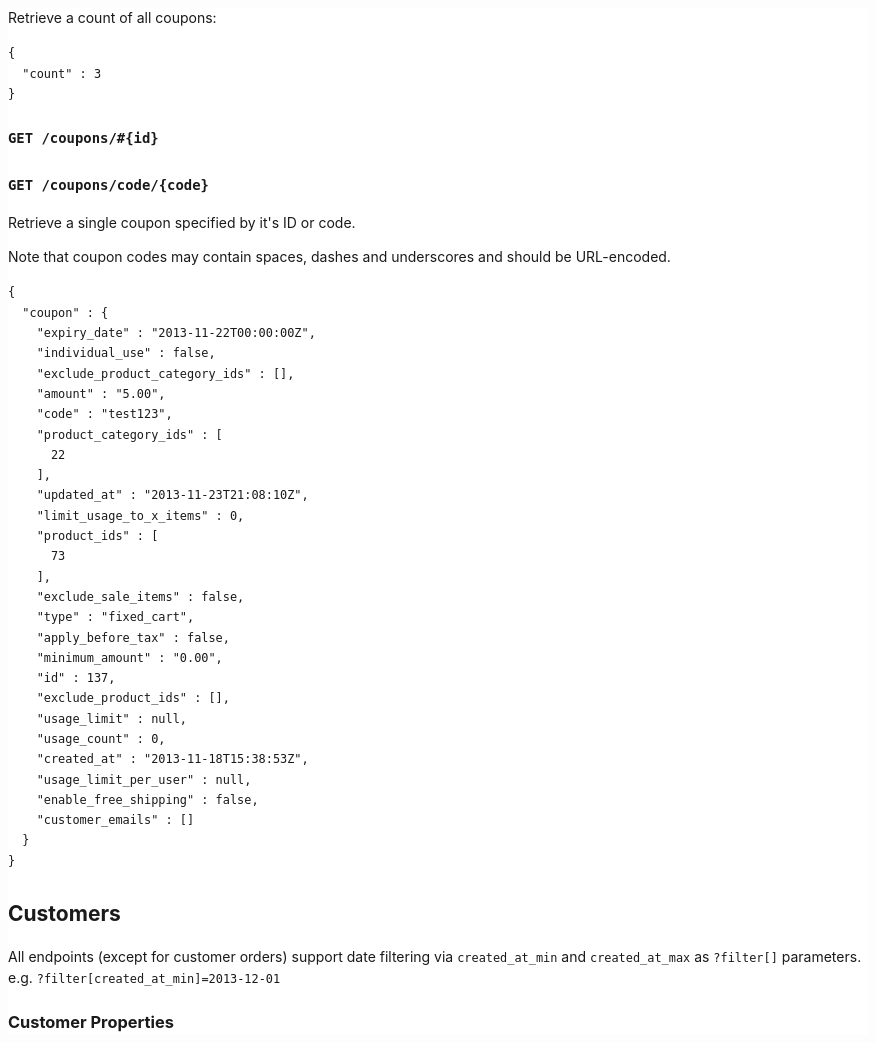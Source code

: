 Retrieve a count of all coupons:

```
{
  "count" : 3
}
```

### `GET /coupons/#{id}`
### `GET /coupons/code/{code}`

Retrieve a single coupon specified by it's ID or code.

Note that coupon codes may contain spaces, dashes and underscores and should be URL-encoded.

```
{
  "coupon" : {
    "expiry_date" : "2013-11-22T00:00:00Z",
    "individual_use" : false,
    "exclude_product_category_ids" : [],
    "amount" : "5.00",
    "code" : "test123",
    "product_category_ids" : [
      22
    ],
    "updated_at" : "2013-11-23T21:08:10Z",
    "limit_usage_to_x_items" : 0,
    "product_ids" : [
      73
    ],
    "exclude_sale_items" : false,
    "type" : "fixed_cart",
    "apply_before_tax" : false,
    "minimum_amount" : "0.00",
    "id" : 137,
    "exclude_product_ids" : [],
    "usage_limit" : null,
    "usage_count" : 0,
    "created_at" : "2013-11-18T15:38:53Z",
    "usage_limit_per_user" : null,
    "enable_free_shipping" : false,
    "customer_emails" : []
  }
}
```

## Customers

All endpoints (except for customer orders) support  date filtering via `created_at_min` and `created_at_max` as `?filter[]` parameters. e.g. `?filter[created_at_min]=2013-12-01`

### Customer Properties

